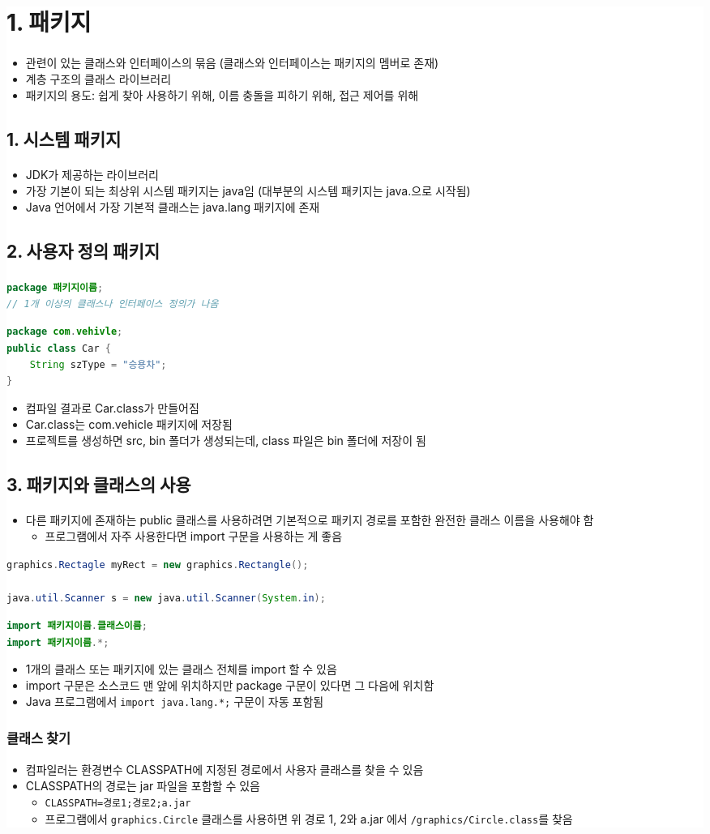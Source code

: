 # 1. 패키지


- 관련이 있는 클래스와 인터페이스의 묶음 (클래스와 인터페이스는 패키지의 멤버로 존재)
- 계층 구조의 클래스 라이브러리
- 패키지의 용도: 쉽게 찾아 사용하기 위해, 이름 충돌을 피하기 위해, 접근 제어를 위해

## 1. 시스템 패키지

- JDK가 제공하는 라이브러리
- 가장 기본이 되는 최상위 시스템 패키지는 java임 (대부분의 시스템 패키지는 java.으로 시작됨)
- Java 언어에서 가장 기본적 클래스는 java.lang 패키지에 존재

## 2. 사용자 정의 패키지

```java
package 패키지이름;
// 1개 이상의 클래스나 인터페이스 정의가 나옴
```

```java
package com.vehivle;
public class Car {
	String szType = "승용차";
}
```

- 컴파일 결과로 Car.class가 만들어짐
- Car.class는 com.vehicle 패키지에 저장됨
- 프로젝트를 생성하면 src, bin 폴더가 생성되는데, class 파일은 bin 폴더에 저장이 됨

## 3. 패키지와 클래스의 사용

- 다른 패키지에 존재하는 public 클래스를 사용하려면 기본적으로 패키지 경로를 포함한 완전한 클래스 이름을 사용해야 함
    - 프로그램에서 자주 사용한다면 import 구문을 사용하는 게 좋음

```java
graphics.Rectagle myRect = new graphics.Rectangle();

java.util.Scanner s = new java.util.Scanner(System.in);
```

```java
import 패키지이름.클래스이름;
import 패키지이름.*;
```

- 1개의 클래스 또는 패키지에 있는 클래스 전체를 import 할 수 있음
- import 구문은 소스코드 맨 앞에 위치하지만 package 구문이 있다면 그 다음에 위치함
- Java 프로그램에서 `import java.lang.*;` 구문이 자동 포함됨

### 클래스 찾기

- 컴파일러는 환경변수 CLASSPATH에 지정된 경로에서 사용자 클래스를 찾을 수 있음
- CLASSPATH의 경로는 jar 파일을 포함할 수 있음
    - `CLASSPATH=경로1;경로2;a.jar`
    - 프로그램에서 `graphics.Circle` 클래스를 사용하면 위 경로 1, 2와 a.jar 에서 `/graphics/Circle.class`를 찾음
    